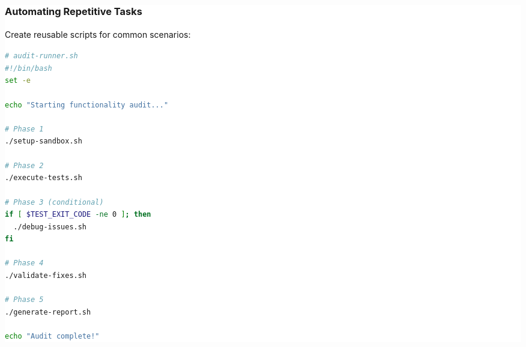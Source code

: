 ### Automating Repetitive Tasks

Create reusable scripts for common scenarios:

```bash
# audit-runner.sh
#!/bin/bash
set -e

echo "Starting functionality audit..."

# Phase 1
./setup-sandbox.sh

# Phase 2
./execute-tests.sh

# Phase 3 (conditional)
if [ $TEST_EXIT_CODE -ne 0 ]; then
  ./debug-issues.sh
fi

# Phase 4
./validate-fixes.sh

# Phase 5
./generate-report.sh

echo "Audit complete!"
```
